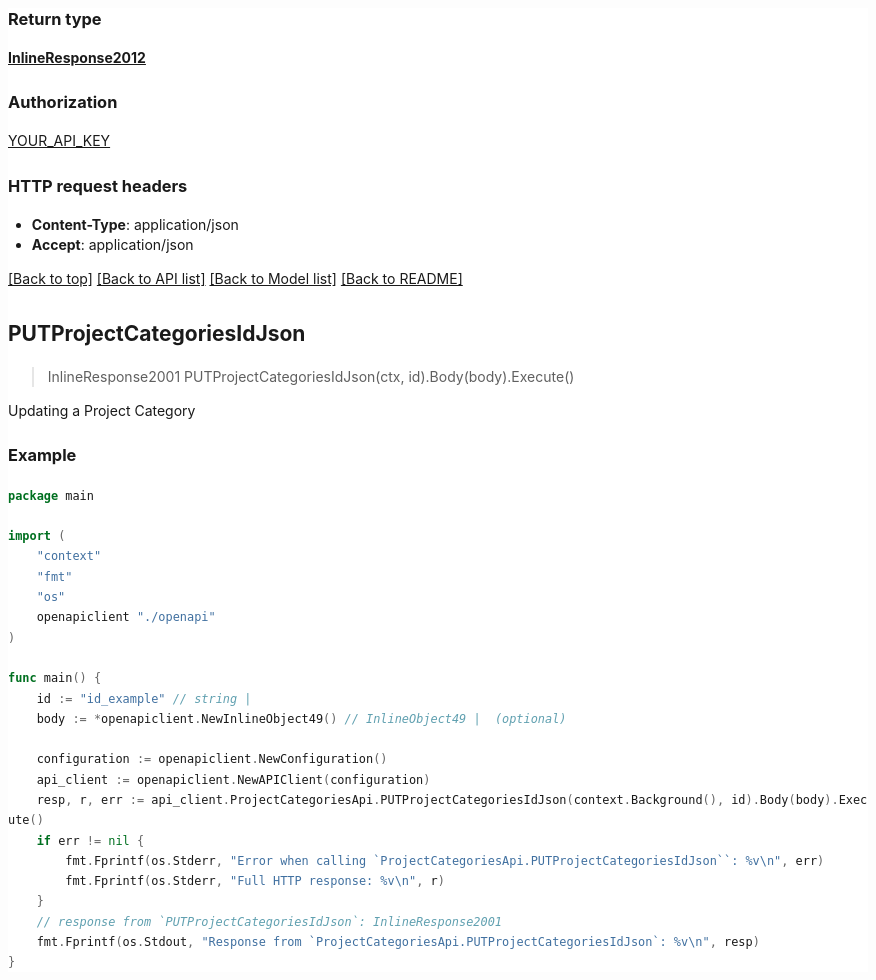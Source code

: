 ### Return type

[**InlineResponse2012**](InlineResponse2012.md)

### Authorization

[YOUR_API_KEY](../README.md#YOUR_API_KEY)

### HTTP request headers

- **Content-Type**: application/json
- **Accept**: application/json

[[Back to top]](#) [[Back to API list]](../README.md#documentation-for-api-endpoints)
[[Back to Model list]](../README.md#documentation-for-models)
[[Back to README]](../README.md)


## PUTProjectCategoriesIdJson

> InlineResponse2001 PUTProjectCategoriesIdJson(ctx, id).Body(body).Execute()

Updating a Project Category



### Example

```go
package main

import (
    "context"
    "fmt"
    "os"
    openapiclient "./openapi"
)

func main() {
    id := "id_example" // string | 
    body := *openapiclient.NewInlineObject49() // InlineObject49 |  (optional)

    configuration := openapiclient.NewConfiguration()
    api_client := openapiclient.NewAPIClient(configuration)
    resp, r, err := api_client.ProjectCategoriesApi.PUTProjectCategoriesIdJson(context.Background(), id).Body(body).Execute()
    if err != nil {
        fmt.Fprintf(os.Stderr, "Error when calling `ProjectCategoriesApi.PUTProjectCategoriesIdJson``: %v\n", err)
        fmt.Fprintf(os.Stderr, "Full HTTP response: %v\n", r)
    }
    // response from `PUTProjectCategoriesIdJson`: InlineResponse2001
    fmt.Fprintf(os.Stdout, "Response from `ProjectCategoriesApi.PUTProjectCategoriesIdJson`: %v\n", resp)
}
```
